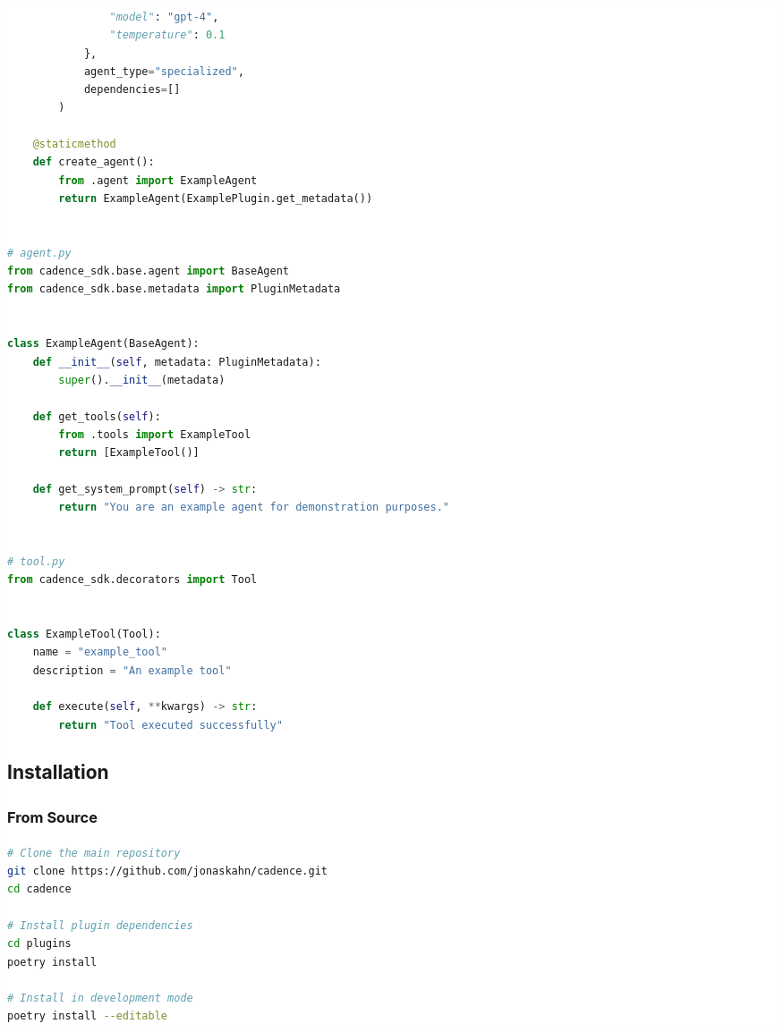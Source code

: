 ```python
                "model": "gpt-4",
                "temperature": 0.1
            },
            agent_type="specialized",
            dependencies=[]
        )

    @staticmethod
    def create_agent():
        from .agent import ExampleAgent
        return ExampleAgent(ExamplePlugin.get_metadata())


# agent.py
from cadence_sdk.base.agent import BaseAgent
from cadence_sdk.base.metadata import PluginMetadata


class ExampleAgent(BaseAgent):
    def __init__(self, metadata: PluginMetadata):
        super().__init__(metadata)

    def get_tools(self):
        from .tools import ExampleTool
        return [ExampleTool()]

    def get_system_prompt(self) -> str:
        return "You are an example agent for demonstration purposes."


# tool.py
from cadence_sdk.decorators import Tool


class ExampleTool(Tool):
    name = "example_tool"
    description = "An example tool"

    def execute(self, **kwargs) -> str:
        return "Tool executed successfully"
```

## Installation

### From Source

```bash
# Clone the main repository
git clone https://github.com/jonaskahn/cadence.git
cd cadence

# Install plugin dependencies
cd plugins
poetry install

# Install in development mode
poetry install --editable
```
